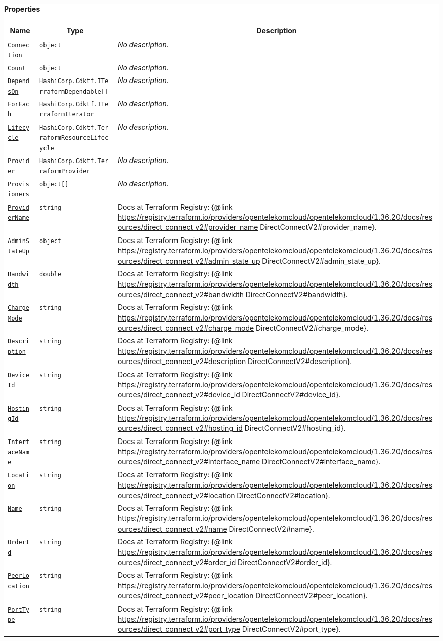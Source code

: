 #### Properties <a name="Properties" id="Properties"></a>

| **Name** | **Type** | **Description** |
| --- | --- | --- |
| <code><a href="#@cdktf/provider-opentelekomcloud.directConnectV2.DirectConnectV2Config.property.connection">Connection</a></code> | <code>object</code> | *No description.* |
| <code><a href="#@cdktf/provider-opentelekomcloud.directConnectV2.DirectConnectV2Config.property.count">Count</a></code> | <code>object</code> | *No description.* |
| <code><a href="#@cdktf/provider-opentelekomcloud.directConnectV2.DirectConnectV2Config.property.dependsOn">DependsOn</a></code> | <code>HashiCorp.Cdktf.ITerraformDependable[]</code> | *No description.* |
| <code><a href="#@cdktf/provider-opentelekomcloud.directConnectV2.DirectConnectV2Config.property.forEach">ForEach</a></code> | <code>HashiCorp.Cdktf.ITerraformIterator</code> | *No description.* |
| <code><a href="#@cdktf/provider-opentelekomcloud.directConnectV2.DirectConnectV2Config.property.lifecycle">Lifecycle</a></code> | <code>HashiCorp.Cdktf.TerraformResourceLifecycle</code> | *No description.* |
| <code><a href="#@cdktf/provider-opentelekomcloud.directConnectV2.DirectConnectV2Config.property.provider">Provider</a></code> | <code>HashiCorp.Cdktf.TerraformProvider</code> | *No description.* |
| <code><a href="#@cdktf/provider-opentelekomcloud.directConnectV2.DirectConnectV2Config.property.provisioners">Provisioners</a></code> | <code>object[]</code> | *No description.* |
| <code><a href="#@cdktf/provider-opentelekomcloud.directConnectV2.DirectConnectV2Config.property.providerName">ProviderName</a></code> | <code>string</code> | Docs at Terraform Registry: {@link https://registry.terraform.io/providers/opentelekomcloud/opentelekomcloud/1.36.20/docs/resources/direct_connect_v2#provider_name DirectConnectV2#provider_name}. |
| <code><a href="#@cdktf/provider-opentelekomcloud.directConnectV2.DirectConnectV2Config.property.adminStateUp">AdminStateUp</a></code> | <code>object</code> | Docs at Terraform Registry: {@link https://registry.terraform.io/providers/opentelekomcloud/opentelekomcloud/1.36.20/docs/resources/direct_connect_v2#admin_state_up DirectConnectV2#admin_state_up}. |
| <code><a href="#@cdktf/provider-opentelekomcloud.directConnectV2.DirectConnectV2Config.property.bandwidth">Bandwidth</a></code> | <code>double</code> | Docs at Terraform Registry: {@link https://registry.terraform.io/providers/opentelekomcloud/opentelekomcloud/1.36.20/docs/resources/direct_connect_v2#bandwidth DirectConnectV2#bandwidth}. |
| <code><a href="#@cdktf/provider-opentelekomcloud.directConnectV2.DirectConnectV2Config.property.chargeMode">ChargeMode</a></code> | <code>string</code> | Docs at Terraform Registry: {@link https://registry.terraform.io/providers/opentelekomcloud/opentelekomcloud/1.36.20/docs/resources/direct_connect_v2#charge_mode DirectConnectV2#charge_mode}. |
| <code><a href="#@cdktf/provider-opentelekomcloud.directConnectV2.DirectConnectV2Config.property.description">Description</a></code> | <code>string</code> | Docs at Terraform Registry: {@link https://registry.terraform.io/providers/opentelekomcloud/opentelekomcloud/1.36.20/docs/resources/direct_connect_v2#description DirectConnectV2#description}. |
| <code><a href="#@cdktf/provider-opentelekomcloud.directConnectV2.DirectConnectV2Config.property.deviceId">DeviceId</a></code> | <code>string</code> | Docs at Terraform Registry: {@link https://registry.terraform.io/providers/opentelekomcloud/opentelekomcloud/1.36.20/docs/resources/direct_connect_v2#device_id DirectConnectV2#device_id}. |
| <code><a href="#@cdktf/provider-opentelekomcloud.directConnectV2.DirectConnectV2Config.property.hostingId">HostingId</a></code> | <code>string</code> | Docs at Terraform Registry: {@link https://registry.terraform.io/providers/opentelekomcloud/opentelekomcloud/1.36.20/docs/resources/direct_connect_v2#hosting_id DirectConnectV2#hosting_id}. |
| <code><a href="#@cdktf/provider-opentelekomcloud.directConnectV2.DirectConnectV2Config.property.interfaceName">InterfaceName</a></code> | <code>string</code> | Docs at Terraform Registry: {@link https://registry.terraform.io/providers/opentelekomcloud/opentelekomcloud/1.36.20/docs/resources/direct_connect_v2#interface_name DirectConnectV2#interface_name}. |
| <code><a href="#@cdktf/provider-opentelekomcloud.directConnectV2.DirectConnectV2Config.property.location">Location</a></code> | <code>string</code> | Docs at Terraform Registry: {@link https://registry.terraform.io/providers/opentelekomcloud/opentelekomcloud/1.36.20/docs/resources/direct_connect_v2#location DirectConnectV2#location}. |
| <code><a href="#@cdktf/provider-opentelekomcloud.directConnectV2.DirectConnectV2Config.property.name">Name</a></code> | <code>string</code> | Docs at Terraform Registry: {@link https://registry.terraform.io/providers/opentelekomcloud/opentelekomcloud/1.36.20/docs/resources/direct_connect_v2#name DirectConnectV2#name}. |
| <code><a href="#@cdktf/provider-opentelekomcloud.directConnectV2.DirectConnectV2Config.property.orderId">OrderId</a></code> | <code>string</code> | Docs at Terraform Registry: {@link https://registry.terraform.io/providers/opentelekomcloud/opentelekomcloud/1.36.20/docs/resources/direct_connect_v2#order_id DirectConnectV2#order_id}. |
| <code><a href="#@cdktf/provider-opentelekomcloud.directConnectV2.DirectConnectV2Config.property.peerLocation">PeerLocation</a></code> | <code>string</code> | Docs at Terraform Registry: {@link https://registry.terraform.io/providers/opentelekomcloud/opentelekomcloud/1.36.20/docs/resources/direct_connect_v2#peer_location DirectConnectV2#peer_location}. |
| <code><a href="#@cdktf/provider-opentelekomcloud.directConnectV2.DirectConnectV2Config.property.portType">PortType</a></code> | <code>string</code> | Docs at Terraform Registry: {@link https://registry.terraform.io/providers/opentelekomcloud/opentelekomcloud/1.36.20/docs/resources/direct_connect_v2#port_type DirectConnectV2#port_type}. |